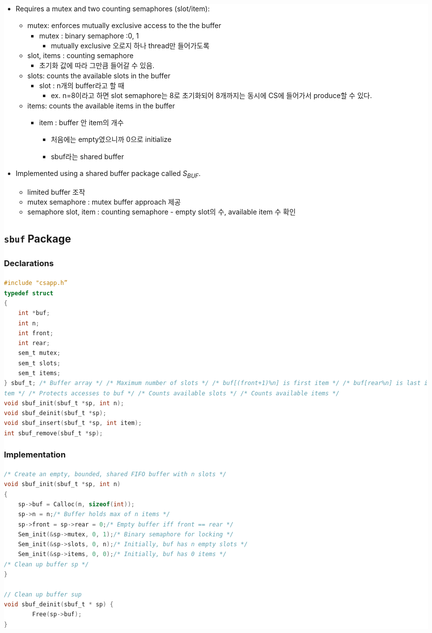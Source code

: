 - Requires a mutex and two counting semaphores (slot/item):
    - mutex: enforces mutually exclusive access to the the buffer
        - mutex : binary semaphore :0, 1
            - mutually exclusive 오로지 하나 thread만 들어가도록
    - slot, items : counting semaphore
        - 초기화 값에 따라 그만큼 들어갈 수 있음.
    - slots: counts the available slots in the buffer
        - slot : n개의 buffer라고 할 때
            - ex. n=8이라고 하면 slot semaphore는 8로 초기화되어 8개까지는 동시에 CS에 들어가서 produce할 수 있다.
    - items: counts the available items in the buffer
        - item : buffer 안 item의 개수
            
            - 처음에는 empty였으니까 0으로 initialize
            
            - sbuf라는 shared buffer
            
- Implemented using a shared buffer package called $S_{BUF}$.
    - limited buffer 조작
    - mutex semaphore : mutex buffer approach 제공
    - semaphore slot, item : counting semaphore - empty slot의 수, available item 수 확인

## `sbuf` Package

### Declarations

```c
#include "csapp.h” 
typedef struct
{
    int *buf;
    int n;
    int front;
    int rear;
    sem_t mutex;
    sem_t slots;
    sem_t items;
} sbuf_t; /* Buffer array */ /* Maximum number of slots */ /* buf[(front+1)%n] is first item */ /* buf[rear%n] is last item */ /* Protects accesses to buf */ /* Counts available slots */ /* Counts available items */
void sbuf_init(sbuf_t *sp, int n);
void sbuf_deinit(sbuf_t *sp);
void sbuf_insert(sbuf_t *sp, int item);
int sbuf_remove(sbuf_t *sp);
```

### Implementation

```c
/* Create an empty, bounded, shared FIFO buffer with n slots */
void sbuf_init(sbuf_t *sp, int n)
{
    sp->buf = Calloc(n, sizeof(int));
    sp->n = n;/* Buffer holds max of n items */
    sp->front = sp->rear = 0;/* Empty buffer iff front == rear */ 
    Sem_init(&sp->mutex, 0, 1);/* Binary semaphore for locking */
    Sem_init(&sp->slots, 0, n);/* Initially, buf has n empty slots */ 
    Sem_init(&sp->items, 0, 0);/* Initially, buf has 0 items */                                                                                                                                                                       /* Clean up buffer sp */    
}

// Clean up buffer sup
void sbuf_deinit(sbuf_t * sp) { 
		Free(sp->buf); 
}   
```